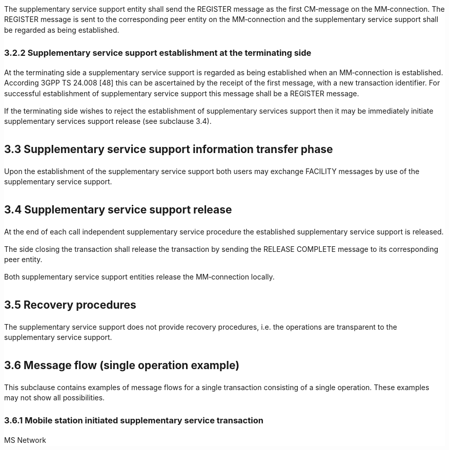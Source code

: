 The supplementary service support entity shall send the REGISTER message
as the first CM‑message on the MM‑connection. The REGISTER message is
sent to the corresponding peer entity on the MM‑connection and the
supplementary service support shall be regarded as being established.

### 3.2.2 Supplementary service support establishment at the terminating side

At the terminating side a supplementary service support is regarded as
being established when an MM‑connection is established. According 3GPP
TS 24.008 \[48\] this can be ascertained by the receipt of the first
message, with a new transaction identifier. For successful establishment
of supplementary service support this message shall be a REGISTER
message.

If the terminating side wishes to reject the establishment of
supplementary services support then it may be immediately initiate
supplementary services support release (see subclause 3.4).

3.3 Supplementary service support information transfer phase
------------------------------------------------------------

Upon the establishment of the supplementary service support both users
may exchange FACILITY messages by use of the supplementary service
support.

3.4 Supplementary service support release
-----------------------------------------

At the end of each call independent supplementary service procedure the
established supplementary service support is released.

The side closing the transaction shall release the transaction by
sending the RELEASE COMPLETE message to its corresponding peer entity.

Both supplementary service support entities release the MM‑connection
locally.

3.5 Recovery procedures
-----------------------

The supplementary service support does not provide recovery procedures,
i.e. the operations are transparent to the supplementary service
support.

3.6 Message flow (single operation example)
-------------------------------------------

This subclause contains examples of message flows for a single
transaction consisting of a single operation. These examples may not
show all possibilities.

### 3.6.1 Mobile station initiated supplementary service transaction

MS Network
